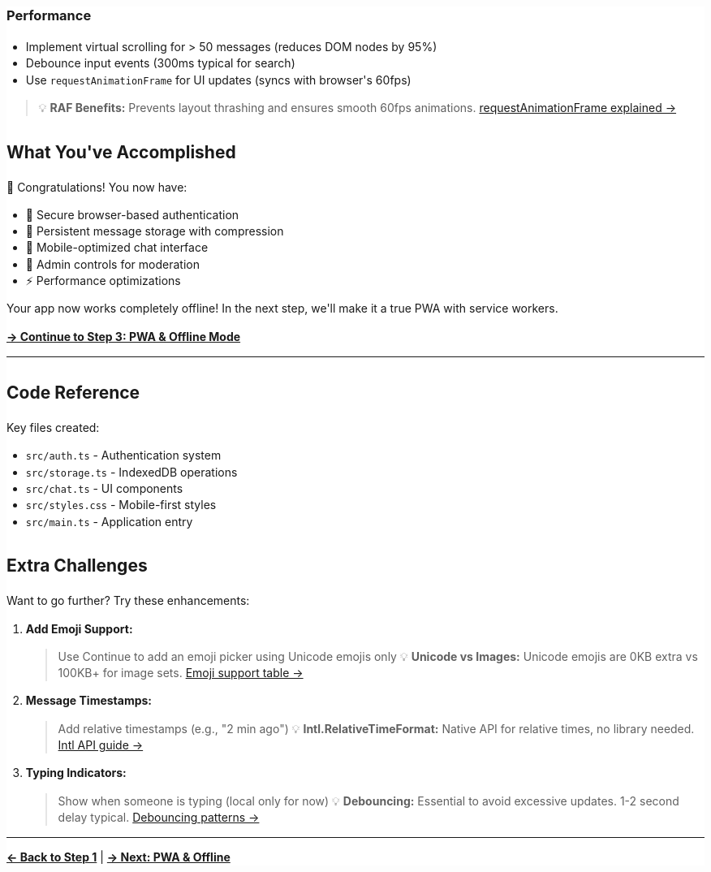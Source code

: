 ### Performance  
- Implement virtual scrolling for > 50 messages (reduces DOM nodes by 95%)
- Debounce input events (300ms typical for search)
- Use `requestAnimationFrame` for UI updates (syncs with browser's 60fps)

> 💡 **RAF Benefits:** Prevents layout thrashing and ensures smooth 60fps animations. [requestAnimationFrame explained →](https://developer.mozilla.org/en-US/docs/Web/API/window/requestAnimationFrame)

## What You've Accomplished

🎉 Congratulations! You now have:
- 🔐 Secure browser-based authentication
- 💾 Persistent message storage with compression
- 📱 Mobile-optimized chat interface
- 👤 Admin controls for moderation
- ⚡ Performance optimizations

Your app now works completely offline! In the next step, we'll make it a true PWA with service workers.

**[→ Continue to Step 3: PWA & Offline Mode](./step-3-pwa-offline.md)**

---

## Code Reference

Key files created:
- `src/auth.ts` - Authentication system
- `src/storage.ts` - IndexedDB operations
- `src/chat.ts` - UI components
- `src/styles.css` - Mobile-first styles
- `src/main.ts` - Application entry

## Extra Challenges

Want to go further? Try these enhancements:

1. **Add Emoji Support:**
   > Use Continue to add an emoji picker using Unicode emojis only
   > 💡 **Unicode vs Images:** Unicode emojis are 0KB extra vs 100KB+ for image sets. [Emoji support table →](https://caniuse.com/mdn-api_fontface)

2. **Message Timestamps:**
   > Add relative timestamps (e.g., "2 min ago")
   > 💡 **Intl.RelativeTimeFormat:** Native API for relative times, no library needed. [Intl API guide →](https://developer.mozilla.org/en-US/docs/Web/JavaScript/Reference/Global_Objects/Intl/RelativeTimeFormat)

3. **Typing Indicators:**
   > Show when someone is typing (local only for now)
   > 💡 **Debouncing:** Essential to avoid excessive updates. 1-2 second delay typical. [Debouncing patterns →](https://www.freecodecamp.org/news/javascript-debounce-example/)

---

**[← Back to Step 1](./step-1-project-setup.md)** | **[→ Next: PWA & Offline](./step-3-pwa-offline.md)**